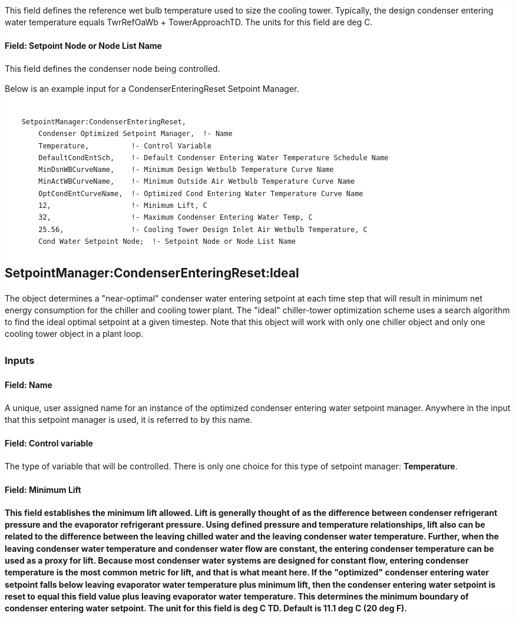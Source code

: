 This field defines the reference wet bulb temperature used to size the cooling tower. Typically, the design condenser entering water temperature equals TwrRefOaWb + TowerApproachTD. The units for this field are deg C.

#### Field: Setpoint Node or Node List Name

This field defines the condenser node being controlled.

Below is an example input for a CondenserEnteringReset Setpoint Manager.

~~~~~~~~~~~~~~~~~~~~

    SetpointManager:CondenserEnteringReset,
        Condenser Optimized Setpoint Manager,  !- Name
        Temperature,          !- Control Variable
        DefaultCondEntSch,    !- Default Condenser Entering Water Temperature Schedule Name
        MinDsnWBCurveName,    !- Minimum Design Wetbulb Temperature Curve Name
        MinActWBCurveName,    !- Minimum Outside Air Wetbulb Temperature Curve Name
        OptCondEntCurveName,  !- Optimized Cond Entering Water Temperature Curve Name
        12,                   !- Minimum Lift, C
        32,                   !- Maximum Condenser Entering Water Temp, C
        25.56,                !- Cooling Tower Design Inlet Air Wetbulb Temperature, C
        Cond Water Setpoint Node;  !- Setpoint Node or Node List Name
~~~~~~~~~~~~~~~~~~~~

## SetpointManager:CondenserEnteringReset:Ideal

The object determines a "near-optimal" condenser water entering setpoint at each time step that will result in minimum net energy consumption for the chiller and cooling tower plant. The "ideal" chiller-tower optimization scheme uses a search algorithm to find the ideal optimal setpoint at a given timestep. Note that this object will work with only one chiller object and only one cooling tower object in a plant loop.

### Inputs

#### Field: Name

A unique, user assigned name for an instance of the optimized condenser entering water setpoint manager. Anywhere in the input that this setpoint manager is used, it is referred to by this name.

#### Field: Control variable

The type of variable that will be controlled. There is only one choice for this type of setpoint manager: **Temperature**.

#### Field: Minimum Lift

**This field establishes the minimum lift allowed.  Lift is generally thought of as the difference between condenser refrigerant pressure and the evaporator refrigerant pressure. Using defined pressure and temperature relationships, lift also can be related to the difference between the leaving chilled water and the leaving condenser water temperature. Further, when the leaving condenser water temperature and condenser water flow are constant, the entering condenser temperature can be used as a proxy for lift. Because most condenser water systems are designed for constant flow, entering condenser temperature is the most common metric for lift, and that is what meant here. If the "optimized" condenser entering water setpoint falls below leaving evaporator water temperature plus minimum lift, then the condenser entering water setpoint is reset to equal this field value plus leaving evaporator water temperature. This determines the minimum boundary of condenser entering water setpoint. The unit for this field is deg C TD. Default is 11.1 deg C (20 deg F).**
